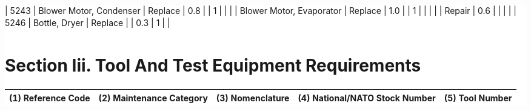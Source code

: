 | 5243   | Blower Motor, Condenser  | Replace     | 0.8  |                                    | 1                   |         |
|        | Blower Motor, Evaporator | Replace     | 1.0  |                                    | 1                   |         |
|        |                          | Repair      | 0.6  |                                    |                     |         |
| 5246   | Bottle, Dryer            | Replace     |      | 0.3                                | 1                   |         |

# Section Iii. Tool And Test Equipment Requirements

| (1) Reference Code   | (2)   Maintenance   Category   | (3)  Nomenclature                                         | (4)  National/NATO  Stock Number   | (5)  Tool  Number   |
|----------------------|--------------------------------|-----------------------------------------------------------|------------------------------------|---------------------|
